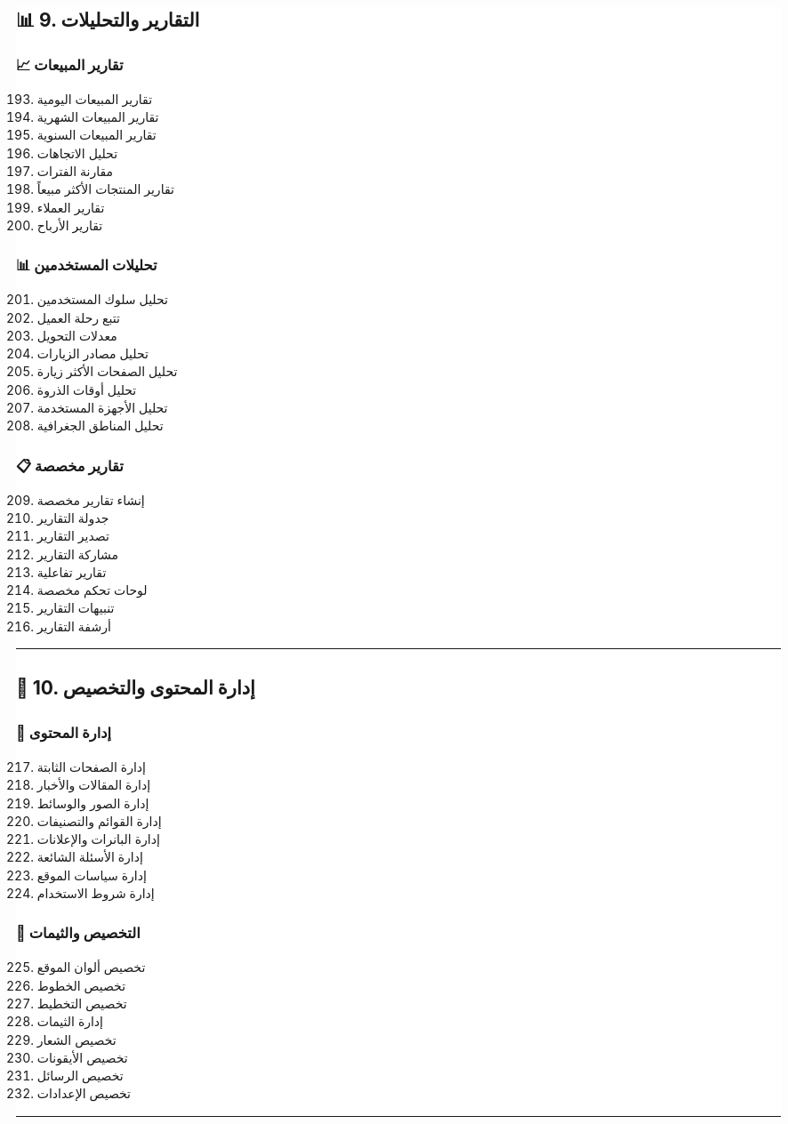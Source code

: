
## 📊 **9. التقارير والتحليلات**

### 📈 **تقارير المبيعات**
193. تقارير المبيعات اليومية
194. تقارير المبيعات الشهرية
195. تقارير المبيعات السنوية
196. تحليل الاتجاهات
197. مقارنة الفترات
198. تقارير المنتجات الأكثر مبيعاً
199. تقارير العملاء
200. تقارير الأرباح

### 📊 **تحليلات المستخدمين**
201. تحليل سلوك المستخدمين
202. تتبع رحلة العميل
203. معدلات التحويل
204. تحليل مصادر الزيارات
205. تحليل الصفحات الأكثر زيارة
206. تحليل أوقات الذروة
207. تحليل الأجهزة المستخدمة
208. تحليل المناطق الجغرافية

### 📋 **تقارير مخصصة**
209. إنشاء تقارير مخصصة
210. جدولة التقارير
211. تصدير التقارير
212. مشاركة التقارير
213. تقارير تفاعلية
214. لوحات تحكم مخصصة
215. تنبيهات التقارير
216. أرشفة التقارير

---

## 🎨 **10. إدارة المحتوى والتخصيص**

### 📝 **إدارة المحتوى**
217. إدارة الصفحات الثابتة
218. إدارة المقالات والأخبار
219. إدارة الصور والوسائط
220. إدارة القوائم والتصنيفات
221. إدارة البانرات والإعلانات
222. إدارة الأسئلة الشائعة
223. إدارة سياسات الموقع
224. إدارة شروط الاستخدام

### 🎨 **التخصيص والثيمات**
225. تخصيص ألوان الموقع
226. تخصيص الخطوط
227. تخصيص التخطيط
228. إدارة الثيمات
229. تخصيص الشعار
230. تخصيص الأيقونات
231. تخصيص الرسائل
232. تخصيص الإعدادات

---